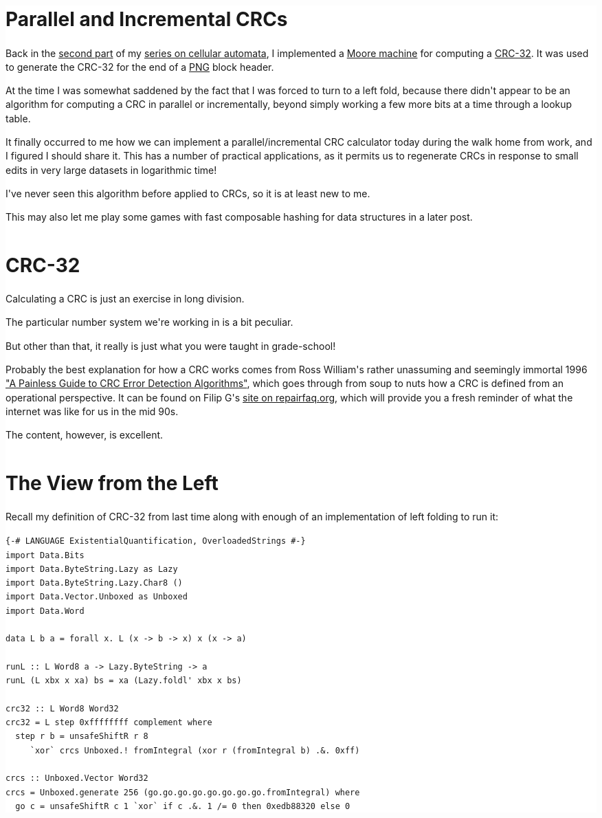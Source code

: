 # Parallel and Incremental CRCs

Back in the [second part](https://www.fpcomplete.com/user/edwardk/cellular-automata/part-2) of my [series on cellular automata](https://www.fpcomplete.com/user/edwardk/cellular-automata/), I implemented a [Moore machine](http://en.wikipedia.org/wiki/Moore_machine) for computing a [CRC-32](http://en.wikipedia.org/wiki/Cyclic_redundancy_check). It was used to generate the CRC-32 for the end of a [PNG](http://www.libpng.org/pub/png/) block header.

At the time I was somewhat saddened by the fact that I was forced to turn to a left fold, because there didn't appear to be an algorithm for computing a CRC in parallel or incrementally, beyond simply working a few more bits at a time through a lookup table.

It finally occurred to me how we can implement a parallel/incremental CRC calculator today during the walk home from work, and I figured I should share it. This has a number of practical applications, as it permits us to regenerate CRCs in response to small edits in very large datasets in logarithmic time!

I've never seen this algorithm before applied to CRCs, so it is at least new to me.

This may also let me play some games with fast composable hashing for data structures in a later post.

CRC-32
======

Calculating a CRC is just an exercise in long division. 

The particular number system we're working in is a bit peculiar.

But other than that, it really is just what you were taught in grade-school!

Probably the best explanation for how a CRC works comes from Ross William's rather unassuming and seemingly immortal 1996 ["A Painless Guide to CRC Error Detection Algorithms"](http://www.repairfaq.org/filipg/LINK/F_crc_v31.html), which goes through from soup to nuts how a CRC is defined from an operational perspective. It can be found on Filip G's [site on repairfaq.org](http://www.repairfaq.org/filipg/), which will provide you a fresh reminder of what the internet was like for us in the mid 90s.

The content, however, is excellent.

The View from the Left
======================

Recall my definition of CRC-32 from last time along with enough of an implementation of left folding to run it:

```active haskell
{-# LANGUAGE ExistentialQuantification, OverloadedStrings #-}
import Data.Bits
import Data.ByteString.Lazy as Lazy
import Data.ByteString.Lazy.Char8 ()
import Data.Vector.Unboxed as Unboxed
import Data.Word

data L b a = forall x. L (x -> b -> x) x (x -> a)

runL :: L Word8 a -> Lazy.ByteString -> a
runL (L xbx x xa) bs = xa (Lazy.foldl' xbx x bs)

crc32 :: L Word8 Word32
crc32 = L step 0xffffffff complement where
  step r b = unsafeShiftR r 8 
     `xor` crcs Unboxed.! fromIntegral (xor r (fromIntegral b) .&. 0xff)

crcs :: Unboxed.Vector Word32
crcs = Unboxed.generate 256 (go.go.go.go.go.go.go.go.fromIntegral) where
  go c = unsafeShiftR c 1 `xor` if c .&. 1 /= 0 then 0xedb88320 else 0

```